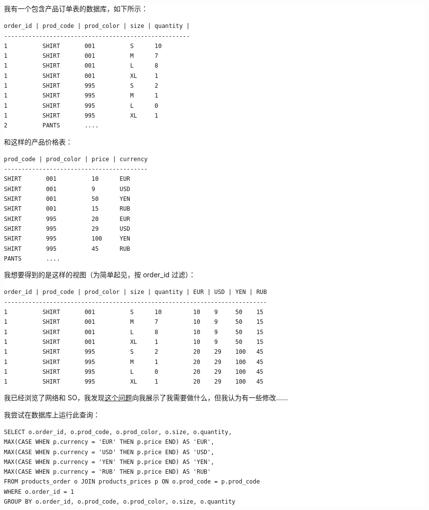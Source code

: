 我有一个包含产品订单表的数据库，如下所示：

```
order_id | prod_code | prod_color | size | quantity |  
-----------------------------------------------------
1          SHIRT       001          S      10
1          SHIRT       001          M      7
1          SHIRT       001          L      8
1          SHIRT       001          XL     1
1          SHIRT       995          S      2
1          SHIRT       995          M      1
1          SHIRT       995          L      0
1          SHIRT       995          XL     1
2          PANTS       .... 
```

和这样的产品价格表：

```
prod_code | prod_color | price | currency
-----------------------------------------
SHIRT       001          10      EUR
SHIRT       001          9       USD
SHIRT       001          50      YEN
SHIRT       001          15      RUB
SHIRT       995          20      EUR
SHIRT       995          29      USD
SHIRT       995          100     YEN
SHIRT       995          45      RUB 
PANTS       .... 
```

我想要得到的是这样的视图（为简单起见，按 order_id 过滤）：

```
order_id | prod_code | prod_color | size | quantity | EUR | USD | YEN | RUB
---------------------------------------------------------------------------
1          SHIRT       001          S      10         10    9     50    15
1          SHIRT       001          M      7          10    9     50    15
1          SHIRT       001          L      8          10    9     50    15
1          SHIRT       001          XL     1          10    9     50    15
1          SHIRT       995          S      2          20    29    100   45
1          SHIRT       995          M      1          20    29    100   45
1          SHIRT       995          L      0          20    29    100   45
1          SHIRT       995          XL     1          20    29    100   45 
```

我已经浏览了网络和 SO，我发现[这个问题](https://stackoverflow.com/questions/3611542/sql-columns-for-different-categories)向我展示了我需要做什么，但我认为有一些修改......

我尝试在数据库上运行此查询：

```
SELECT o.order_id, o.prod_code, o.prod_color, o.size, o.quantity,
MAX(CASE WHEN p.currency = 'EUR' THEN p.price END) AS 'EUR',
MAX(CASE WHEN p.currency = 'USD' THEN p.price END) AS 'USD',
MAX(CASE WHEN p.currency = 'YEN' THEN p.price END) AS 'YEN',
MAX(CASE WHEN p.currency = 'RUB' THEN p.price END) AS 'RUB'
FROM products_order o JOIN products_prices p ON o.prod_code = p.prod_code
WHERE o.order_id = 1
GROUP BY o.order_id, o.prod_code, o.prod_color, o.size, o.quantity 
```

